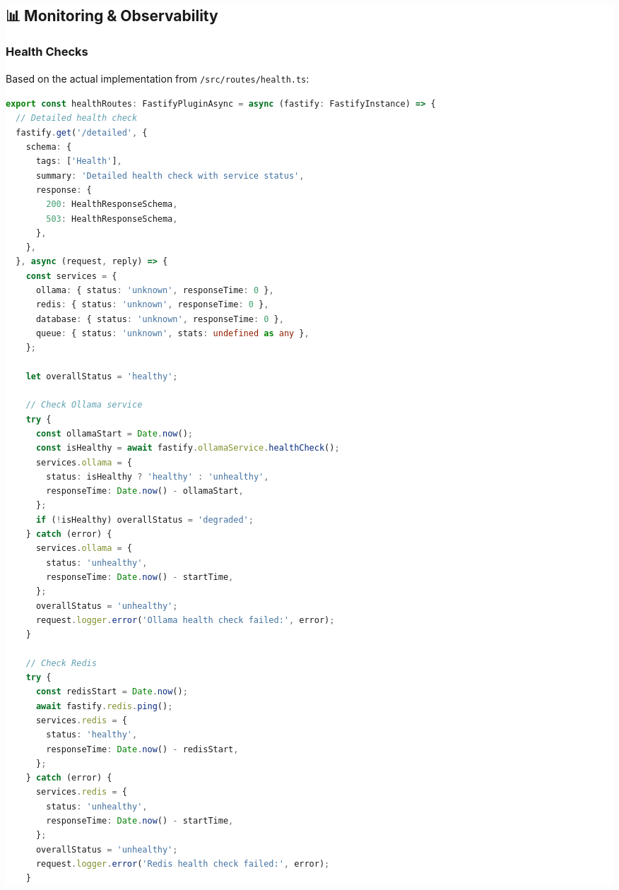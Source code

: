 
## 📊 **Monitoring & Observability**

### **Health Checks**
Based on the actual implementation from `/src/routes/health.ts`:

```typescript
export const healthRoutes: FastifyPluginAsync = async (fastify: FastifyInstance) => {
  // Detailed health check
  fastify.get('/detailed', {
    schema: {
      tags: ['Health'],
      summary: 'Detailed health check with service status',
      response: {
        200: HealthResponseSchema,
        503: HealthResponseSchema,
      },
    },
  }, async (request, reply) => {
    const services = {
      ollama: { status: 'unknown', responseTime: 0 },
      redis: { status: 'unknown', responseTime: 0 },
      database: { status: 'unknown', responseTime: 0 },
      queue: { status: 'unknown', stats: undefined as any },
    };

    let overallStatus = 'healthy';

    // Check Ollama service
    try {
      const ollamaStart = Date.now();
      const isHealthy = await fastify.ollamaService.healthCheck();
      services.ollama = {
        status: isHealthy ? 'healthy' : 'unhealthy',
        responseTime: Date.now() - ollamaStart,
      };
      if (!isHealthy) overallStatus = 'degraded';
    } catch (error) {
      services.ollama = {
        status: 'unhealthy',
        responseTime: Date.now() - startTime,
      };
      overallStatus = 'unhealthy';
      request.logger.error('Ollama health check failed:', error);
    }

    // Check Redis
    try {
      const redisStart = Date.now();
      await fastify.redis.ping();
      services.redis = {
        status: 'healthy',
        responseTime: Date.now() - redisStart,
      };
    } catch (error) {
      services.redis = {
        status: 'unhealthy',
        responseTime: Date.now() - startTime,
      };
      overallStatus = 'unhealthy';
      request.logger.error('Redis health check failed:', error);
    }

```
